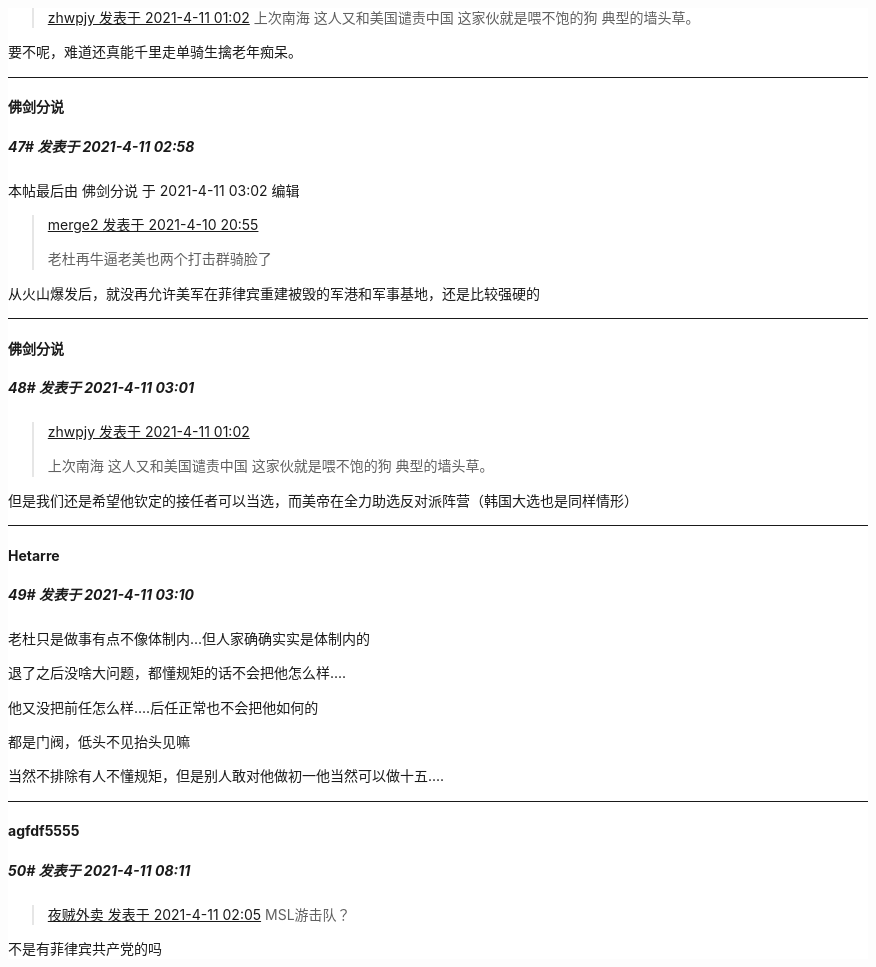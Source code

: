 
<blockquote><a href="httphttps://bbs.saraba1st.com/2b/forum.php?mod=redirect&amp;goto=findpost&amp;pid=50899805&amp;ptid=1998210" target="_blank">zhwpjy 发表于 2021-4-11 01:02</a>
上次南海 这人又和美国谴责中国 这家伙就是喂不饱的狗 典型的墙头草。</blockquote>
要不呢，难道还真能千里走单骑生擒老年痴呆。


*****

####  佛剑分说  
##### 47#       发表于 2021-4-11 02:58


 本帖最后由 佛剑分说 于 2021-4-11 03:02 编辑 
<blockquote><a href="httphttps://bbs.saraba1st.com/2b/forum.php?mod=redirect&amp;goto=findpost&amp;pid=50897762&amp;ptid=1998210" target="_blank">merge2 发表于 2021-4-10 20:55</a>

老杜再牛逼老美也两个打击群骑脸了</blockquote>
从火山爆发后，就没再允许美军在菲律宾重建被毁的军港和军事基地，还是比较强硬的


*****

####  佛剑分说  
##### 48#       发表于 2021-4-11 03:01


<blockquote><a href="httphttps://bbs.saraba1st.com/2b/forum.php?mod=redirect&amp;goto=findpost&amp;pid=50899805&amp;ptid=1998210" target="_blank">zhwpjy 发表于 2021-4-11 01:02</a>

上次南海 这人又和美国谴责中国 这家伙就是喂不饱的狗 典型的墙头草。</blockquote>
但是我们还是希望他钦定的接任者可以当选，而美帝在全力助选反对派阵营（韩国大选也是同样情形）


*****

####  Hetarre  
##### 49#       发表于 2021-4-11 03:10


老杜只是做事有点不像体制内...但人家确确实实是体制内的

退了之后没啥大问题，都懂规矩的话不会把他怎么样....

他又没把前任怎么样....后任正常也不会把他如何的

都是门阀，低头不见抬头见嘛

当然不排除有人不懂规矩，但是别人敢对他做初一他当然可以做十五....


*****

####  agfdf5555  
##### 50#       发表于 2021-4-11 08:11


<blockquote><a href="httphttps://bbs.saraba1st.com/2b/forum.php?mod=redirect&amp;goto=findpost&amp;pid=50900091&amp;ptid=1998210" target="_blank">夜贼外卖 发表于 2021-4-11 02:05</a>
MSL游击队？</blockquote>
不是有菲律宾共产党的吗
